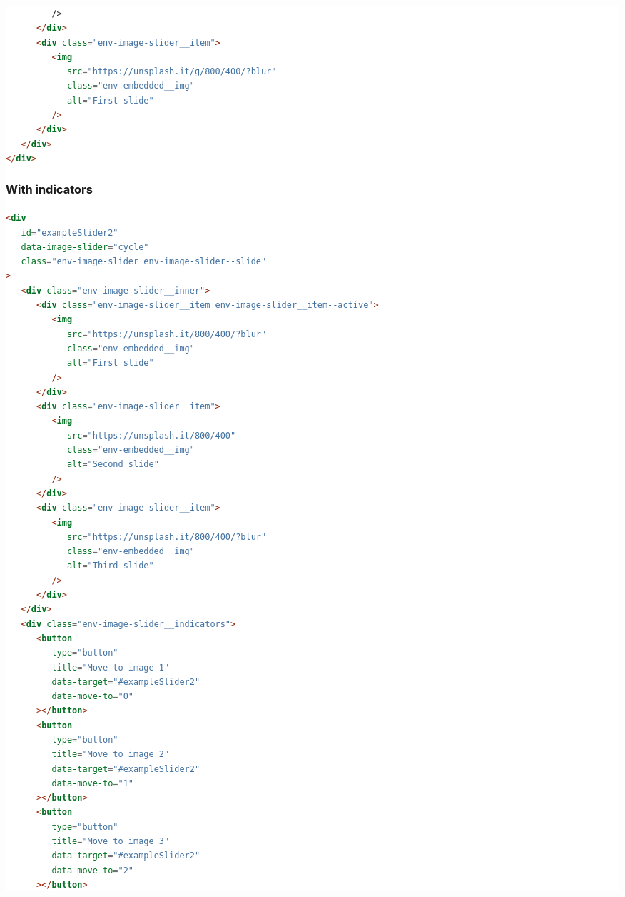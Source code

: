 ```html
         />
      </div>
      <div class="env-image-slider__item">
         <img
            src="https://unsplash.it/g/800/400/?blur"
            class="env-embedded__img"
            alt="First slide"
         />
      </div>
   </div>
</div>
```

### With indicators

```html
<div
   id="exampleSlider2"
   data-image-slider="cycle"
   class="env-image-slider env-image-slider--slide"
>
   <div class="env-image-slider__inner">
      <div class="env-image-slider__item env-image-slider__item--active">
         <img
            src="https://unsplash.it/800/400/?blur"
            class="env-embedded__img"
            alt="First slide"
         />
      </div>
      <div class="env-image-slider__item">
         <img
            src="https://unsplash.it/800/400"
            class="env-embedded__img"
            alt="Second slide"
         />
      </div>
      <div class="env-image-slider__item">
         <img
            src="https://unsplash.it/800/400/?blur"
            class="env-embedded__img"
            alt="Third slide"
         />
      </div>
   </div>
   <div class="env-image-slider__indicators">
      <button
         type="button"
         title="Move to image 1"
         data-target="#exampleSlider2"
         data-move-to="0"
      ></button>
      <button
         type="button"
         title="Move to image 2"
         data-target="#exampleSlider2"
         data-move-to="1"
      ></button>
      <button
         type="button"
         title="Move to image 3"
         data-target="#exampleSlider2"
         data-move-to="2"
      ></button>
```